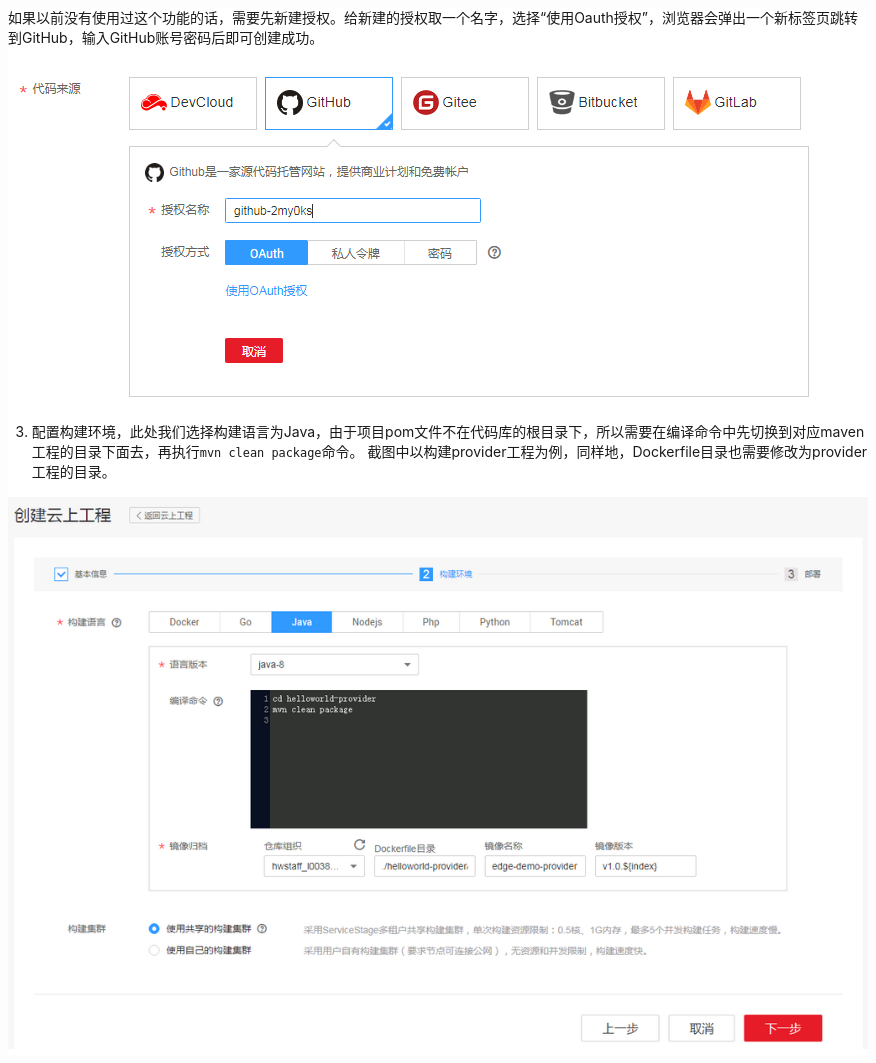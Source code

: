   如果以前没有使用过这个功能的话，需要先新建授权。给新建的授权取一个名字，选择“使用Oauth授权”，浏览器会弹出一个新标签页跳转到GitHub，输入GitHub账号密码后即可创建成功。

  ![](pic/创建云上工程-1-创建授权.png)

3. 配置构建环境，此处我们选择构建语言为Java，由于项目pom文件不在代码库的根目录下，所以需要在编译命令中先切换到对应maven工程的目录下面去，再执行`mvn clean package`命令。
截图中以构建provider工程为例，同样地，Dockerfile目录也需要修改为provider工程的目录。

  ![](pic/创建云上工程-2-构建环境.png)
